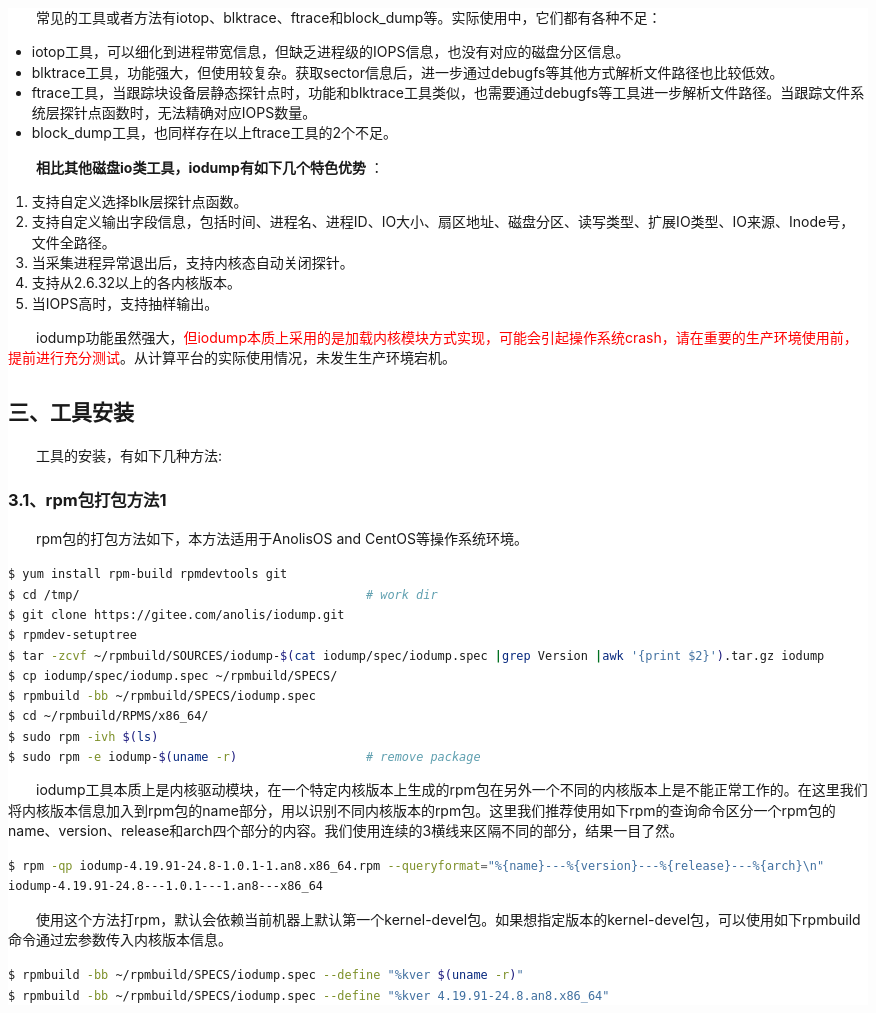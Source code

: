 &emsp;&emsp;常见的工具或者方法有iotop、blktrace、ftrace和block_dump等。实际使用中，它们都有各种不足：
- iotop工具，可以细化到进程带宽信息，但缺乏进程级的IOPS信息，也没有对应的磁盘分区信息。
- blktrace工具，功能强大，但使用较复杂。获取sector信息后，进一步通过debugfs等其他方式解析文件路径也比较低效。
- ftrace工具，当跟踪块设备层静态探针点时，功能和blktrace工具类似，也需要通过debugfs等工具进一步解析文件路径。当跟踪文件系统层探针点函数时，无法精确对应IOPS数量。
- block_dump工具，也同样存在以上ftrace工具的2个不足。

&emsp;&emsp;**相比其他磁盘io类工具，iodump有如下几个特色优势** ：
1. 支持自定义选择blk层探针点函数。
2. 支持自定义输出字段信息，包括时间、进程名、进程ID、IO大小、扇区地址、磁盘分区、读写类型、扩展IO类型、IO来源、Inode号，文件全路径。
3. 当采集进程异常退出后，支持内核态自动关闭探针。
4. 支持从2.6.32以上的各内核版本。
5. 当IOPS高时，支持抽样输出。

&emsp;&emsp;iodump功能虽然强大，<font color=red>但iodump本质上采用的是加载内核模块方式实现，可能会引起操作系统crash，请在重要的生产环境使用前，提前进行充分测试</font>。从计算平台的实际使用情况，未发生生产环境宕机。

<a name="工具安装" ></a>

## 三、工具安装

&emsp;&emsp;工具的安装，有如下几种方法:

<a name="rpm包打包方法1" ></a>

### 3.1、rpm包打包方法1

&emsp;&emsp;rpm包的打包方法如下，本方法适用于AnolisOS and CentOS等操作系统环境。

```bash
$ yum install rpm-build rpmdevtools git
$ cd /tmp/                                        # work dir
$ git clone https://gitee.com/anolis/iodump.git
$ rpmdev-setuptree
$ tar -zcvf ~/rpmbuild/SOURCES/iodump-$(cat iodump/spec/iodump.spec |grep Version |awk '{print $2}').tar.gz iodump
$ cp iodump/spec/iodump.spec ~/rpmbuild/SPECS/
$ rpmbuild -bb ~/rpmbuild/SPECS/iodump.spec
$ cd ~/rpmbuild/RPMS/x86_64/
$ sudo rpm -ivh $(ls)
$ sudo rpm -e iodump-$(uname -r)                  # remove package
```

&emsp;&emsp;iodump工具本质上是内核驱动模块，在一个特定内核版本上生成的rpm包在另外一个不同的内核版本上是不能正常工作的。在这里我们将内核版本信息加入到rpm包的name部分，用以识别不同内核版本的rpm包。这里我们推荐使用如下rpm的查询命令区分一个rpm包的name、version、release和arch四个部分的内容。我们使用连续的3横线来区隔不同的部分，结果一目了然。

```bash
$ rpm -qp iodump-4.19.91-24.8-1.0.1-1.an8.x86_64.rpm --queryformat="%{name}---%{version}---%{release}---%{arch}\n"
iodump-4.19.91-24.8---1.0.1---1.an8---x86_64
```

&emsp;&emsp;使用这个方法打rpm，默认会依赖当前机器上默认第一个kernel-devel包。如果想指定版本的kernel-devel包，可以使用如下rpmbuild命令通过宏参数传入内核版本信息。

```bash
$ rpmbuild -bb ~/rpmbuild/SPECS/iodump.spec --define "%kver $(uname -r)"
$ rpmbuild -bb ~/rpmbuild/SPECS/iodump.spec --define "%kver 4.19.91-24.8.an8.x86_64"
```
